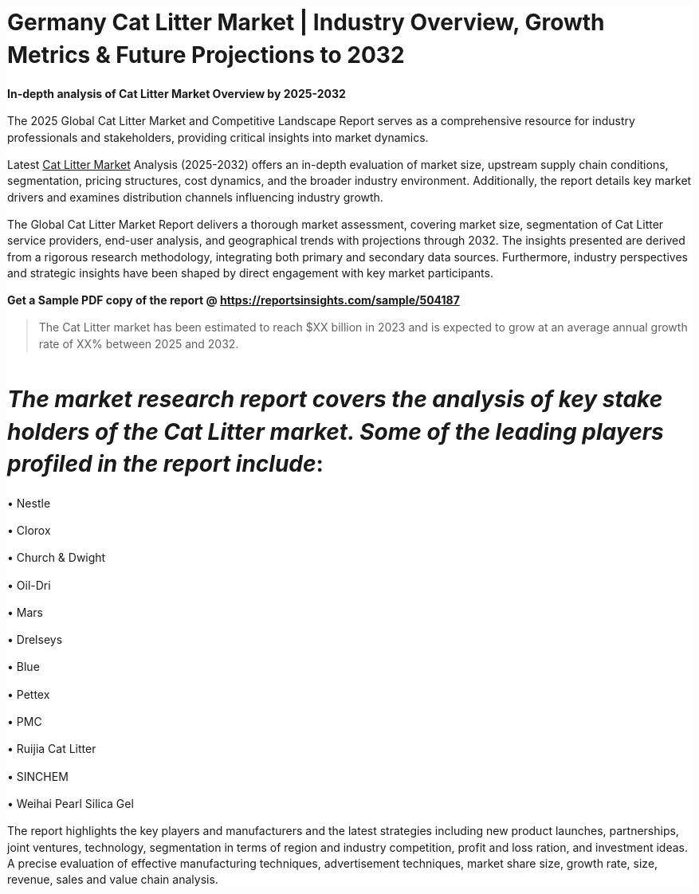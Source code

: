 # Germany Cat Litter Market | Industry Overview, Growth Metrics & Future Projections to 2032

<strong>In-depth analysis of Cat Litter Market Overview by 2025-2032</strong></p>

The 2025 Global Cat Litter Market and Competitive Landscape Report serves as a comprehensive resource for industry professionals and stakeholders, providing critical insights into market dynamics.

Latest <a href=https://www.reportsinsights.com/sample/504187>Cat Litter Market</a> Analysis (2025-2032) offers an in-depth evaluation of market size, upstream supply chain conditions, segmentation, pricing structures, cost dynamics, and the broader industry environment. Additionally, the report details key market drivers and examines distribution channels influencing industry growth.

The Global Cat Litter Market Report delivers a thorough market assessment, covering market size, segmentation of Cat Litter service providers, end-user analysis, and geographical trends with projections through 2032. The insights presented are derived from a rigorous research methodology, integrating both primary and secondary data sources. Furthermore, industry perspectives and strategic insights have been shaped by direct engagement with key market participants.

<strong>Get a Sample PDF copy of the report @ <a href=https://reportsinsights.com/sample/504187>https://reportsinsights.com/sample/504187</a></strong>

<blockquote class=""article-editor-content__blockquote"">The Cat Litter market has been estimated to reach $XX billion in 2023 and is expected to grow at an average annual growth rate of XX% between 2025 and 2032.</blockquote>

# <strong><em>The market research report covers the analysis of key stake holders of the Cat Litter market. Some of the leading players profiled in the report include</em></strong>: 

• Nestle

• Clorox

• Church & Dwight

• Oil-Dri

• Mars

• Drelseys

• Blue

• Pettex

• PMC

• Ruijia Cat Litter

• SINCHEM

• Weihai Pearl Silica Gel

The report highlights the key players and manufacturers and the latest strategies including new product launches, partnerships, joint ventures, technology, segmentation in terms of region and industry competition, profit and loss ration, and investment ideas. A precise evaluation of effective manufacturing techniques, advertisement techniques, market share size, growth rate, size, revenue, sales and value chain analysis.
